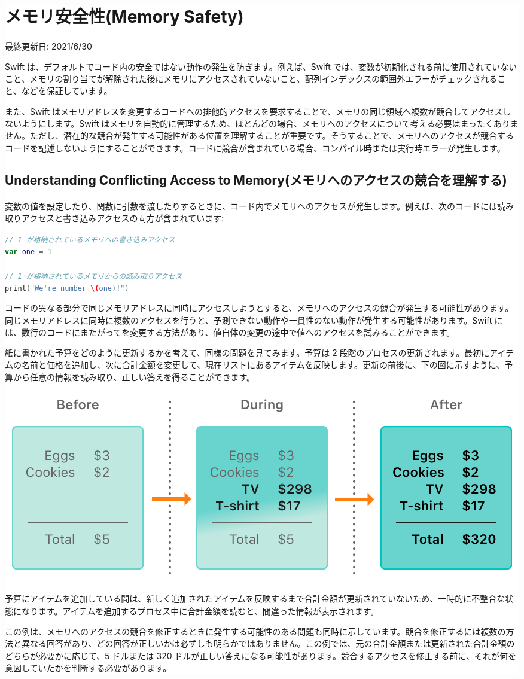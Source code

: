 # メモリ安全性\(Memory Safety\)

最終更新日: 2021/6/30

Swift は、デフォルトでコード内の安全ではない動作の発生を防ぎます。例えば、Swift では、変数が初期化される前に使用されていないこと、メモリの割り当てが解除された後にメモリにアクセスされていないこと、配列インデックスの範囲外エラーがチェックされること、などを保証しています。

また、Swift はメモリアドレスを変更するコードへの排他的アクセスを要求することで、メモリの同じ領域へ複数が競合してアクセスしないようにします。Swift はメモリを自動的に管理するため、ほとんどの場合、メモリへのアクセスについて考える必要はまったくありません。ただし、潜在的な競合が発生する可能性がある位置を理解することが重要です。そうすることで、メモリへのアクセスが競合するコードを記述しないようにすることができます。コードに競合が含まれている場合、コンパイル時または実行時エラーが発生します。

## Understanding Conflicting Access to Memory\(メモリへのアクセスの競合を理解する\)

変数の値を設定したり、関数に引数を渡したりするときに、コード内でメモリへのアクセスが発生します。例えば、次のコードには読み取りアクセスと書き込みアクセスの両方が含まれています:

```swift
// 1 が格納されているメモリへの書き込みアクセス
var one = 1

// 1 が格納されているメモリからの読み取りアクセス
print("We're number \(one)!")
```

コードの異なる部分で同じメモリアドレスに同時にアクセスしようとすると、メモリへのアクセスの競合が発生する可能性があります。同じメモリアドレスに同時に複数のアクセスを行うと、予測できない動作や一貫性のない動作が発生する可能性があります。Swift には、数行のコードにまたがってを変更する方法があり、値自体の変更の途中で値へのアクセスを試みることができます。

紙に書かれた予算をどのように更新するかを考えて、同様の問題を見てみます。予算は 2 段階のプロセスの更新されます。最初にアイテムの名前と価格を追加し、次に合計金額を変更して、現在リストにあるアイテムを反映します。更新の前後に、下の図に示すように、予算から任意の情報を読み取り、正しい答えを得ることができます。

![&#x4E88;&#x7B97;&#x306E;&#x66F4;&#x65B0;&#x306E;&#x9077;&#x79FB;](../.gitbook/assets/memory_shopping_2x.png)

予算にアイテムを追加している間は、新しく追加されたアイテムを反映するまで合計金額が更新されていないため、一時的に不整合な状態になります。アイテムを追加するプロセス中に合計金額を読むと、間違った情報が表示されます。

この例は、メモリへのアクセスの競合を修正するときに発生する可能性のある問題も同時に示しています。競合を修正するには複数の方法と異なる回答があり、どの回答が正しいかは必ずしも明らかではありません。この例では、元の合計金額または更新された合計金額のどちらが必要かに応じて、5 ドルまたは 320 ドルが正しい答えになる可能性があります。競合するアクセスを修正する前に、それが何を意図していたかを判断する必要があります。
